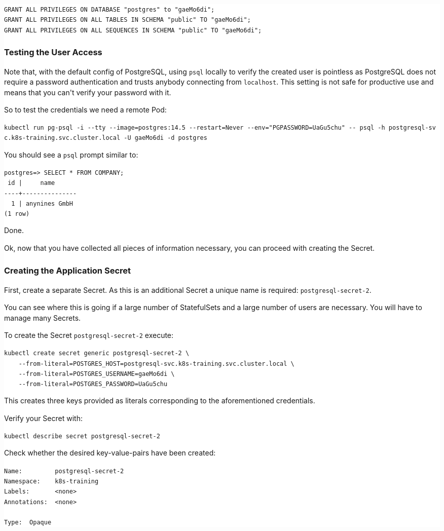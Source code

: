     GRANT ALL PRIVILEGES ON DATABASE "postgres" to "gaeMo6di";
    GRANT ALL PRIVILEGES ON ALL TABLES IN SCHEMA "public" TO "gaeMo6di";
    GRANT ALL PRIVILEGES ON ALL SEQUENCES IN SCHEMA "public" TO "gaeMo6di";

### Testing the User Access

Note that, with the default config of PostgreSQL, using `psql` locally to verify the created user is pointless as PostgreSQL does not require a password authentication and trusts anybody connecting from `localhost`. This setting is not safe for productive use and means that you can't verify your password with it.

So to test the credentials we need a remote Pod:

    kubectl run pg-psql -i --tty --image=postgres:14.5 --restart=Never --env="PGPASSWORD=UaGu5chu" -- psql -h postgresql-svc.k8s-training.svc.cluster.local -U gaeMo6di -d postgres

You should see a `psql` prompt similar to:

    postgres=> SELECT * FROM COMPANY;
     id |     name
    ----+---------------
      1 | anynines GmbH
    (1 row)

Done.

Ok, now that you have collected all pieces of information necessary, you can proceed with creating the Secret.

### Creating the Application Secret

First, create a separate Secret. As this is an additional Secret a unique name is required: `postgresql-secret-2`.

You can see where this is going if a large number of StatefulSets and a large number of users are necessary. You will have to manage many Secrets.

To create the Secret `postgresql-secret-2` execute:

    kubectl create secret generic postgresql-secret-2 \
        --from-literal=POSTGRES_HOST=postgresql-svc.k8s-training.svc.cluster.local \
        --from-literal=POSTGRES_USERNAME=gaeMo6di \
        --from-literal=POSTGRES_PASSWORD=UaGu5chu

This creates three keys provided as literals corresponding to the aforementioned credentials.

Verify your Secret with:

    kubectl describe secret postgresql-secret-2

Check whether the desired key-value-pairs have been created:

    Name:         postgresql-secret-2
    Namespace:    k8s-training
    Labels:       <none>
    Annotations:  <none>

    Type:  Opaque
